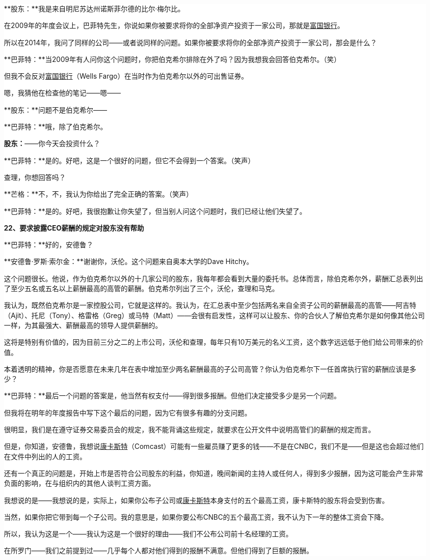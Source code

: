**股东：**我是来自明尼苏达州诺斯菲尔德的比尔·梅尔比。

在2009年的年度会议上，巴菲特先生，你说如果你被要求将你的全部净资产投资于一家公司，那就是[富国银行](https://xueqiu.com/S/WFC?from=status_stock_match)。

所以在2014年，我问了同样的公司——或者说同样的问题。如果你被要求将你的全部净资产投资于一家公司，那会是什么？

**巴菲特：**当2009年有人问你这个问题时，你把伯克希尔排除在外了吗？因为我想我会回答伯克希尔。（笑）

但我不会反对[富国银行](https://xueqiu.com/S/WFC?from=status_stock_match)（Wells Fargo）在当时作为伯克希尔以外的可出售证券。

嗯，我猜他在检查他的笔记——嗯——

**股东：**问题不是伯克希尔——

**巴菲特：**哦，除了伯克希尔。

**股东：**——你今天会投资什么？

**巴菲特：**是的。好吧，这是一个很好的问题，但它不会得到一个答案。（笑声）

查理，你想回答吗？

**芒格：**不，不，我认为你给出了完全正确的答案。（笑声）

**巴菲特：**是的。好吧，我很抱歉让你失望了，但当别人问这个问题时，我们已经让他们失望了。



**22、要求披露CEO薪酬的规定对股东没有帮助**

**巴菲特：**好的，安德鲁？

**安德鲁·罗斯·索尔金：**谢谢你，沃伦。这个问题来自奥本大学的Dave Hitchy。

这个问题很长。他说，作为伯克希尔以外的十几家公司的股东，我每年都会看到大量的委托书。总体而言，除伯克希尔外，薪酬汇总表列出了至少五名或五名以上薪酬最高的高管的薪酬。伯克希尔列出了三个，沃伦，查理和马克。

我认为，既然伯克希尔是一家控股公司，它就是这样的。我认为，在汇总表中至少包括两名来自全资子公司的薪酬最高的高管——阿吉特（Ajit）、托尼（Tony）、格雷格（Greg）或马特（Matt）——会很有启发性，这样可以让股东、你的合伙人了解伯克希尔是如何像其他公司一样，为其最强大、薪酬最高的领导人提供薪酬的。

这将是特别有价值的，因为目前三分之二的上市公司，沃伦和查理，每年只有10万美元的名义工资，这个数字远远低于他们给公司带来的价值。

本着透明的精神，你是否愿意在未来几年在表中增加至少两名薪酬最高的子公司高管？你认为伯克希尔下一任首席执行官的薪酬应该是多少？

**巴菲特：**最后一个问题的答案是，他当然有权支付——得到很多报酬。但他们决定接受多少是另一个问题。

但我将在明年的年度报告中写下这个最后的问题，因为它有很多有趣的分支问题。

很明显，我们是在遵守证券交易委员会的规定，我不能背诵这些规定，就要求在公开文件中说明高管们的薪酬的规定而言。

但是，你知道，安德鲁，我想说[康卡斯特](https://xueqiu.com/S/CMCSA?from=status_stock_match)（Comcast）可能有一些雇员赚了更多的钱——不是在CNBC，我们不是——但是这也会超过他们在文件中列出的人的工资。

还有一个真正的问题是，开始上市是否符合公司股东的利益，你知道，晚间新闻的主持人或任何人，得到多少报酬，因为这可能会产生非常负面的影响，在与组织内的其他人谈判工资方面。

我想说的是——我想说的是，实际上，如果你公布子公司或[康卡斯特](https://xueqiu.com/S/CMCSA?from=status_stock_match)本身支付的五个最高工资，康卡斯特的股东将会受到伤害。

当然，如果你把它带到每一个子公司。我的意思是，如果你要公布CNBC的五个最高工资，我不认为下一年的整体工资会下降。

所以，我认为这是一个——我认为这是一个很好的理由——我们不公布公司前十名经理的工资。

在所罗门——我们之前提到过——几乎每个人都对他们得到的报酬不满意。但他们得到了巨额的报酬。

